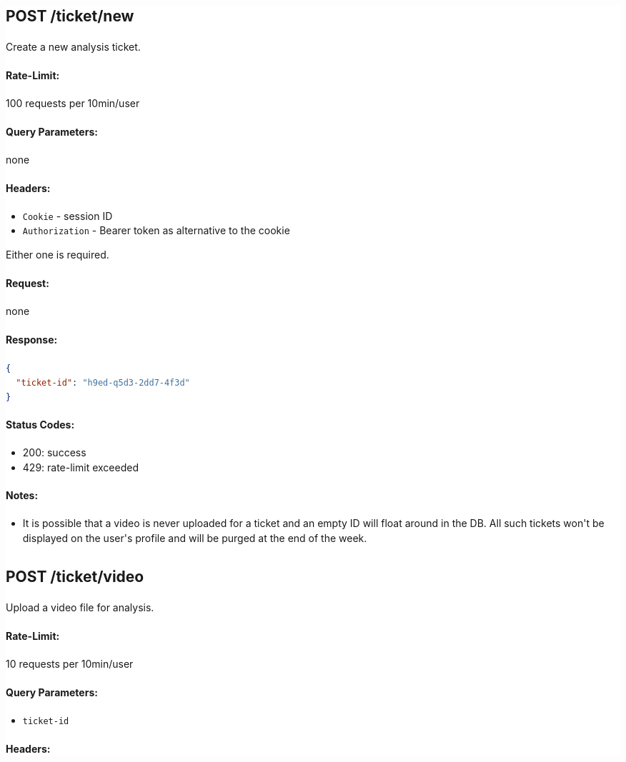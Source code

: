 ## POST /ticket/new

Create a new analysis ticket.

#### Rate-Limit:

100 requests per 10min/user

#### Query Parameters:

none

#### Headers:

- `Cookie` - session ID
- `Authorization` - Bearer token as alternative to the cookie

Either one is required.

#### Request:

none

#### Response:

```json
{
  "ticket-id": "h9ed-q5d3-2dd7-4f3d"
}
```

#### Status Codes:

- 200: success
- 429: rate-limit exceeded

#### Notes:

- It is possible that a video is never uploaded for a ticket and an empty ID will float around in the DB. All such tickets won't be displayed on the user's profile and will be purged at the end of the week.

## POST /ticket/video

Upload a video file for analysis.

#### Rate-Limit:

10 requests per 10min/user

#### Query Parameters:

- `ticket-id`

#### Headers:
